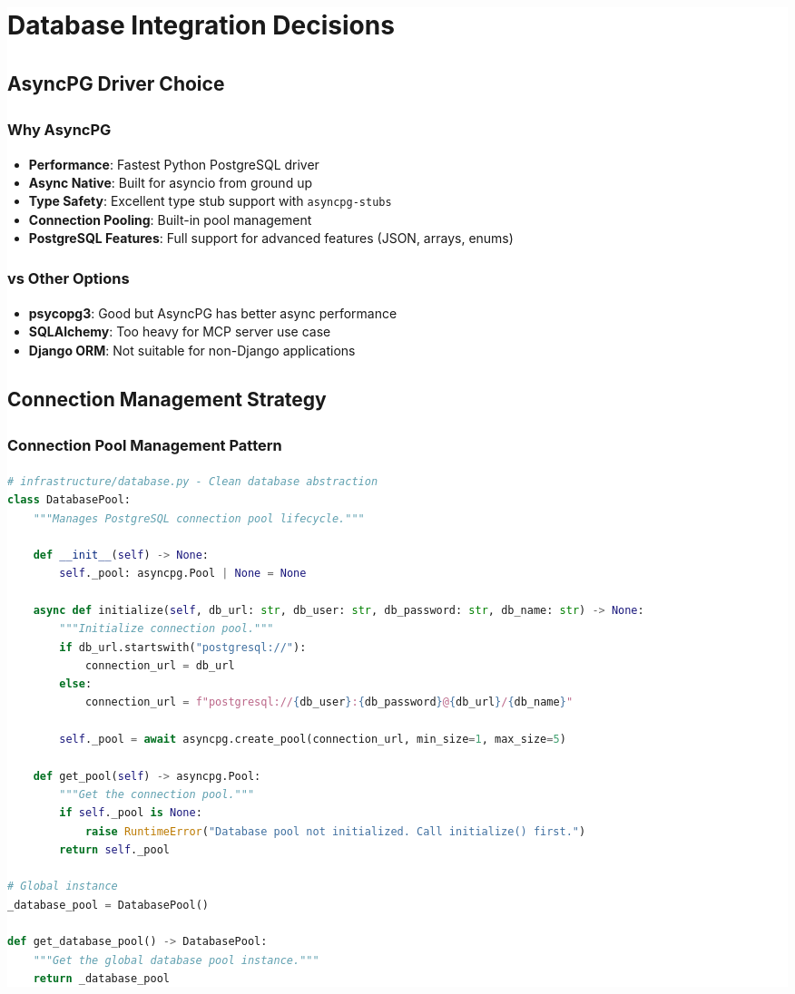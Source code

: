 # Database Integration Decisions

## AsyncPG Driver Choice

### Why AsyncPG
- **Performance**: Fastest Python PostgreSQL driver
- **Async Native**: Built for asyncio from ground up  
- **Type Safety**: Excellent type stub support with `asyncpg-stubs`
- **Connection Pooling**: Built-in pool management
- **PostgreSQL Features**: Full support for advanced features (JSON, arrays, enums)

### vs Other Options
- **psycopg3**: Good but AsyncPG has better async performance
- **SQLAlchemy**: Too heavy for MCP server use case
- **Django ORM**: Not suitable for non-Django applications

## Connection Management Strategy

### Connection Pool Management Pattern
```python
# infrastructure/database.py - Clean database abstraction
class DatabasePool:
    """Manages PostgreSQL connection pool lifecycle."""
    
    def __init__(self) -> None:
        self._pool: asyncpg.Pool | None = None
    
    async def initialize(self, db_url: str, db_user: str, db_password: str, db_name: str) -> None:
        """Initialize connection pool."""
        if db_url.startswith("postgresql://"):
            connection_url = db_url
        else:
            connection_url = f"postgresql://{db_user}:{db_password}@{db_url}/{db_name}"
        
        self._pool = await asyncpg.create_pool(connection_url, min_size=1, max_size=5)
    
    def get_pool(self) -> asyncpg.Pool:
        """Get the connection pool."""
        if self._pool is None:
            raise RuntimeError("Database pool not initialized. Call initialize() first.")
        return self._pool

# Global instance
_database_pool = DatabasePool()

def get_database_pool() -> DatabasePool:
    """Get the global database pool instance."""
    return _database_pool
```
